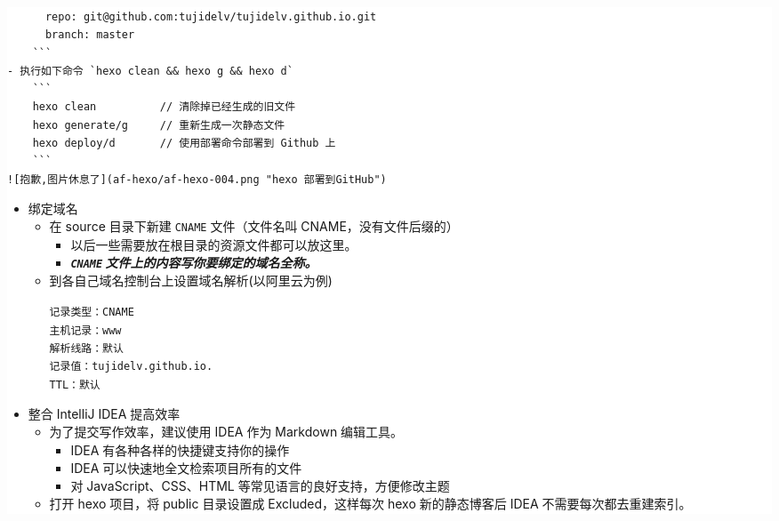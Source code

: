           repo: git@github.com:tujidelv/tujidelv.github.io.git
          branch: master
        ```
    - 执行如下命令 `hexo clean && hexo g && hexo d`
        ```
        hexo clean          // 清除掉已经生成的旧文件
        hexo generate/g     // 重新生成一次静态文件
        hexo deploy/d       // 使用部署命令部署到 Github 上
        ```
    ![抱歉,图片休息了](af-hexo/af-hexo-004.png "hexo 部署到GitHub")
- 绑定域名
    - 在 source 目录下新建 `CNAME` 文件（文件名叫 CNAME，没有文件后缀的）
        - 以后一些需要放在根目录的资源文件都可以放这里。
        - ***`CNAME` 文件上的内容写你要绑定的域名全称。***
    - 到各自己域名控制台上设置域名解析(以阿里云为例)
        ```
        记录类型：CNAME
        主机记录：www
        解析线路：默认
        记录值：tujidelv.github.io.
        TTL：默认
        ```
- 整合 IntelliJ IDEA 提高效率
    - 为了提交写作效率，建议使用 IDEA 作为 Markdown 编辑工具。
      - IDEA 有各种各样的快捷键支持你的操作
      - IDEA 可以快速地全文检索项目所有的文件
      - 对 JavaScript、CSS、HTML 等常见语言的良好支持，方便修改主题
    - 打开 hexo 项目，将 public 目录设置成 Excluded，这样每次 hexo 新的静态博客后 IDEA 不需要每次都去重建索引。
